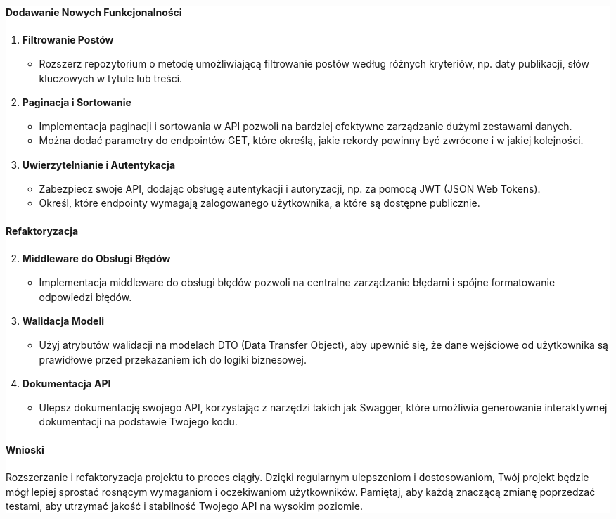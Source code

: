 #### Dodawanie Nowych Funkcjonalności

1. **Filtrowanie Postów**
   - Rozszerz repozytorium o metodę umożliwiającą filtrowanie postów według różnych kryteriów, np. daty publikacji, słów kluczowych w tytule lub treści.

2. **Paginacja i Sortowanie**
   - Implementacja paginacji i sortowania w API pozwoli na bardziej efektywne zarządzanie dużymi zestawami danych.
   - Można dodać parametry do endpointów GET, które określą, jakie rekordy powinny być zwrócone i w jakiej kolejności.

3. **Uwierzytelnianie i Autentykacja**
   - Zabezpiecz swoje API, dodając obsługę autentykacji i autoryzacji, np. za pomocą JWT (JSON Web Tokens).
   - Określ, które endpointy wymagają zalogowanego użytkownika, a które są dostępne publicznie.

#### Refaktoryzacja

2. **Middleware do Obsługi Błędów**
   - Implementacja middleware do obsługi błędów pozwoli na centralne zarządzanie błędami i spójne formatowanie odpowiedzi błędów.

3. **Walidacja Modeli**
   - Użyj atrybutów walidacji na modelach DTO (Data Transfer Object), aby upewnić się, że dane wejściowe od użytkownika są prawidłowe przed przekazaniem ich do logiki biznesowej.

4. **Dokumentacja API**
   - Ulepsz dokumentację swojego API, korzystając z narzędzi takich jak Swagger, które umożliwia generowanie interaktywnej dokumentacji na podstawie Twojego kodu.

#### Wnioski

Rozszerzanie i refaktoryzacja projektu to proces ciągły. Dzięki regularnym ulepszeniom i dostosowaniom, Twój projekt będzie mógł lepiej sprostać rosnącym wymaganiom i oczekiwaniom użytkowników. Pamiętaj, aby każdą znaczącą zmianę poprzedzać testami, aby utrzymać jakość i stabilność Twojego API na wysokim poziomie.
